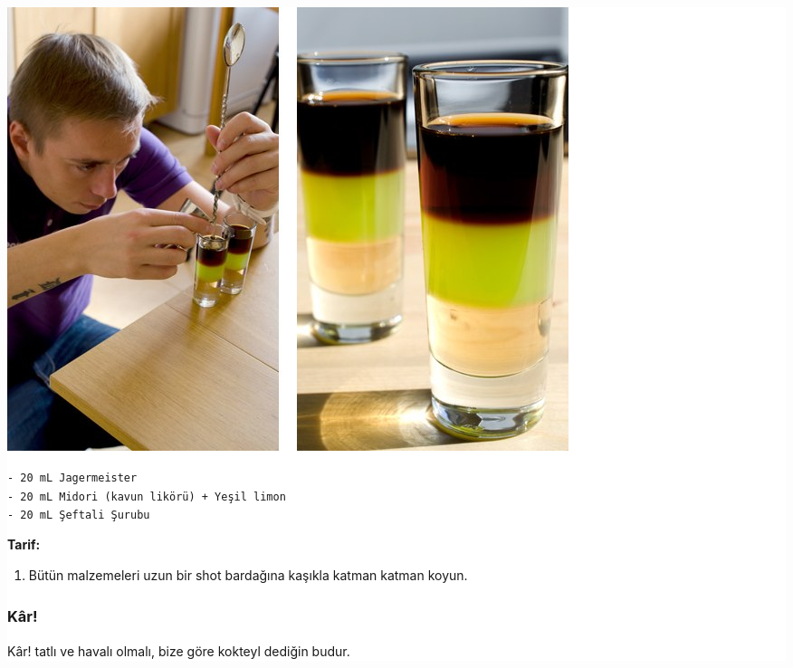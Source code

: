 <img src="./images/7-JMP.jpg" alt="JMP" title="JMP" />

```
- 20 mL Jagermeister
- 20 mL Midori (kavun likörü) + Yeşil limon
- 20 mL Şeftali Şurubu
```

**Tarif:**

1.  Bütün malzemeleri uzun bir shot bardağına kaşıkla katman katman koyun.

### Kâr!

Kâr! tatlı ve havalı olmalı, bize göre kokteyl dediğin budur.
